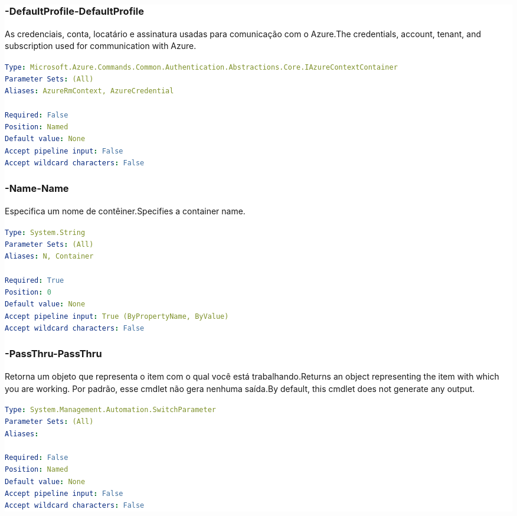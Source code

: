 ### <span data-ttu-id="886d0-126">-DefaultProfile</span><span class="sxs-lookup"><span data-stu-id="886d0-126">-DefaultProfile</span></span>
<span data-ttu-id="886d0-127">As credenciais, conta, locatário e assinatura usadas para comunicação com o Azure.</span><span class="sxs-lookup"><span data-stu-id="886d0-127">The credentials, account, tenant, and subscription used for communication with Azure.</span></span>

```yaml
Type: Microsoft.Azure.Commands.Common.Authentication.Abstractions.Core.IAzureContextContainer
Parameter Sets: (All)
Aliases: AzureRmContext, AzureCredential

Required: False
Position: Named
Default value: None
Accept pipeline input: False
Accept wildcard characters: False
```

### <span data-ttu-id="886d0-128">-Name</span><span class="sxs-lookup"><span data-stu-id="886d0-128">-Name</span></span>
<span data-ttu-id="886d0-129">Especifica um nome de contêiner.</span><span class="sxs-lookup"><span data-stu-id="886d0-129">Specifies a container name.</span></span>

```yaml
Type: System.String
Parameter Sets: (All)
Aliases: N, Container

Required: True
Position: 0
Default value: None
Accept pipeline input: True (ByPropertyName, ByValue)
Accept wildcard characters: False
```

### <span data-ttu-id="886d0-130">-PassThru</span><span class="sxs-lookup"><span data-stu-id="886d0-130">-PassThru</span></span>
<span data-ttu-id="886d0-131">Retorna um objeto que representa o item com o qual você está trabalhando.</span><span class="sxs-lookup"><span data-stu-id="886d0-131">Returns an object representing the item with which you are working.</span></span>
<span data-ttu-id="886d0-132">Por padrão, esse cmdlet não gera nenhuma saída.</span><span class="sxs-lookup"><span data-stu-id="886d0-132">By default, this cmdlet does not generate any output.</span></span>

```yaml
Type: System.Management.Automation.SwitchParameter
Parameter Sets: (All)
Aliases:

Required: False
Position: Named
Default value: None
Accept pipeline input: False
Accept wildcard characters: False
```
